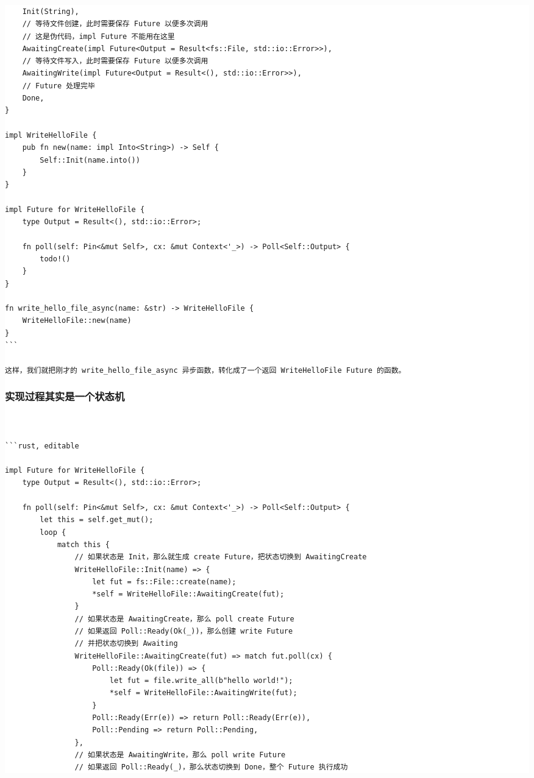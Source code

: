 ~~~admonish info title="匹配的不同操作逻辑，需要在Future trait里面实现" collapsible=true
    Init(String),
    // 等待文件创建，此时需要保存 Future 以便多次调用
    // 这是伪代码，impl Future 不能用在这里
    AwaitingCreate(impl Future<Output = Result<fs::File, std::io::Error>>),
    // 等待文件写入，此时需要保存 Future 以便多次调用
    AwaitingWrite(impl Future<Output = Result<(), std::io::Error>>),
    // Future 处理完毕
    Done,
}

impl WriteHelloFile {
    pub fn new(name: impl Into<String>) -> Self {
        Self::Init(name.into())
    }
}

impl Future for WriteHelloFile {
    type Output = Result<(), std::io::Error>;

    fn poll(self: Pin<&mut Self>, cx: &mut Context<'_>) -> Poll<Self::Output> {
        todo!()
    }
}

fn write_hello_file_async(name: &str) -> WriteHelloFile {
    WriteHelloFile::new(name)
}
```

这样，我们就把刚才的 write_hello_file_async 异步函数，转化成了一个返回 WriteHelloFile Future 的函数。
~~~

### 实现过程其实是一个状态机

~~~admonish info title="来看这个 Future 如何实现（详细注释了）：状态机" collapsible=true


```rust, editable

impl Future for WriteHelloFile {
    type Output = Result<(), std::io::Error>;

    fn poll(self: Pin<&mut Self>, cx: &mut Context<'_>) -> Poll<Self::Output> {
        let this = self.get_mut();
        loop {
            match this {
                // 如果状态是 Init，那么就生成 create Future，把状态切换到 AwaitingCreate
                WriteHelloFile::Init(name) => {
                    let fut = fs::File::create(name);
                    *self = WriteHelloFile::AwaitingCreate(fut);
                }
                // 如果状态是 AwaitingCreate，那么 poll create Future
                // 如果返回 Poll::Ready(Ok(_))，那么创建 write Future
                // 并把状态切换到 Awaiting
                WriteHelloFile::AwaitingCreate(fut) => match fut.poll(cx) {
                    Poll::Ready(Ok(file)) => {
                        let fut = file.write_all(b"hello world!");
                        *self = WriteHelloFile::AwaitingWrite(fut);
                    }
                    Poll::Ready(Err(e)) => return Poll::Ready(Err(e)),
                    Poll::Pending => return Poll::Pending,
                },
                // 如果状态是 AwaitingWrite，那么 poll write Future
                // 如果返回 Poll::Ready(_)，那么状态切换到 Done，整个 Future 执行成功
~~~